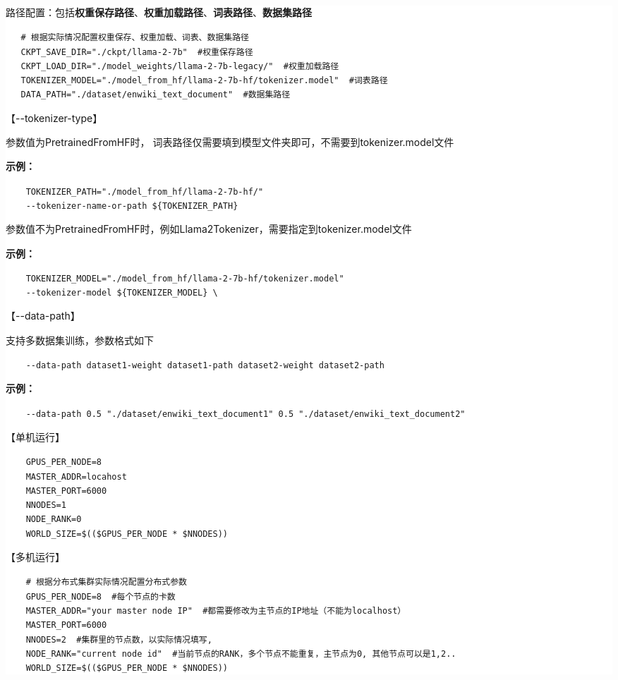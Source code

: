 路径配置：包括**权重保存路径**、**权重加载路径**、**词表路径**、**数据集路径**
 ```shell
    # 根据实际情况配置权重保存、权重加载、词表、数据集路径
    CKPT_SAVE_DIR="./ckpt/llama-2-7b"  #权重保存路径
    CKPT_LOAD_DIR="./model_weights/llama-2-7b-legacy/"  #权重加载路径
    TOKENIZER_MODEL="./model_from_hf/llama-2-7b-hf/tokenizer.model"  #词表路径
    DATA_PATH="./dataset/enwiki_text_document"  #数据集路径
```
【--tokenizer-type】 

参数值为PretrainedFromHF时， 词表路径仅需要填到模型文件夹即可，不需要到tokenizer.model文件

**示例：**
```shell 
    TOKENIZER_PATH="./model_from_hf/llama-2-7b-hf/"
    --tokenizer-name-or-path ${TOKENIZER_PATH}
```
参数值不为PretrainedFromHF时，例如Llama2Tokenizer，需要指定到tokenizer.model文件

**示例：**
```shell 
    TOKENIZER_MODEL="./model_from_hf/llama-2-7b-hf/tokenizer.model"
    --tokenizer-model ${TOKENIZER_MODEL} \
```


【--data-path】 

支持多数据集训练，参数格式如下

```shell 
    --data-path dataset1-weight dataset1-path dataset2-weight dataset2-path
```
**示例：**
```shell 
    --data-path 0.5 "./dataset/enwiki_text_document1" 0.5 "./dataset/enwiki_text_document2"
```

【单机运行】 
```shell
    GPUS_PER_NODE=8
    MASTER_ADDR=locahost
    MASTER_PORT=6000
    NNODES=1  
    NODE_RANK=0  
    WORLD_SIZE=$(($GPUS_PER_NODE * $NNODES))
```
【多机运行】 
```shell
    # 根据分布式集群实际情况配置分布式参数
    GPUS_PER_NODE=8  #每个节点的卡数
    MASTER_ADDR="your master node IP"  #都需要修改为主节点的IP地址（不能为localhost）
    MASTER_PORT=6000
    NNODES=2  #集群里的节点数，以实际情况填写,
    NODE_RANK="current node id"  #当前节点的RANK，多个节点不能重复，主节点为0, 其他节点可以是1,2..
    WORLD_SIZE=$(($GPUS_PER_NODE * $NNODES))
```
